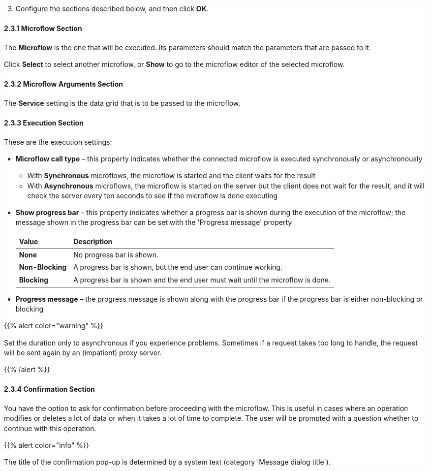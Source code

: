 3. Configure the sections described below, and then click **OK**.

#### 2.3.1 Microflow Section

The **Microflow** is the one that will be executed. Its parameters should match the parameters that are passed to it.

Click **Select** to select another microflow, or **Show** to go to the microflow editor of the selected microflow.

#### 2.3.2 Microflow Arguments Section

The **Service** setting is the data grid that is to be passed to the microflow.

#### 2.3.3 Execution Section

These are the execution settings:

* **Microflow call type** – this property indicates whether the connected microflow is executed synchronously or asynchronously
    * With **Synchronous** microflows, the microflow is started and the client waits for the result
    * With **Asynchronous** microflows, the microflow is started on the server but the client does not wait for the result, and it will check the server every ten seconds to see if the microflow is done executing

* **Show progress bar** – this property indicates whether a progress bar is shown during the execution of the microflow; the message shown in the progress bar can be set with the 'Progress message' property

    | Value | Description |
    | --- | --- |
    |  **None** | No progress bar is shown. |
    |  **Non-Blocking** | A progress bar is shown, but the end user can continue working. |
    |  **Blocking** | A progress bar is shown and the end user must wait until the microflow is done. |

* **Progress message** – the progress message is shown along with the progress bar if the progress bar is either non-blocking or blocking

{{% alert color="warning" %}}

Set the duration only to asynchronous if you experience problems. Sometimes if a request takes too long to handle, the request will be sent again by an (impatient) proxy server.

{{% /alert %}}

#### 2.3.4 Confirmation Section

You have the option to ask for confirmation before proceeding with the microflow. This is useful in cases where an operation modifies or deletes a lot of data or when it takes a lot of time to complete. The user will be prompted with a question whether to continue with this operation.

{{% alert color="info" %}}

The title of the confirmation pop-up is determined by a system text (category 'Message dialog title').
